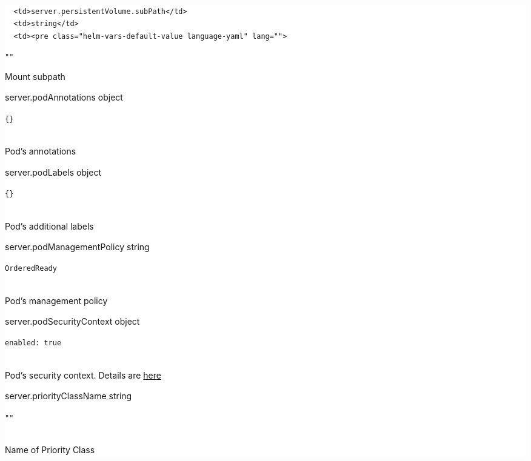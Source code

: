       <td>server.persistentVolume.subPath</td>
      <td>string</td>
      <td><pre class="helm-vars-default-value language-yaml" lang="">
<code class="language-yaml">""
</code>
</pre>
</td>
      <td><p>Mount subpath</p>
</td>
    </tr>
    <tr>
      <td>server.podAnnotations</td>
      <td>object</td>
      <td><pre class="helm-vars-default-value language-yaml" lang="plaintext">
<code class="language-yaml">{}
</code>
</pre>
</td>
      <td><p>Pod&rsquo;s annotations</p>
</td>
    </tr>
    <tr>
      <td>server.podLabels</td>
      <td>object</td>
      <td><pre class="helm-vars-default-value language-yaml" lang="plaintext">
<code class="language-yaml">{}
</code>
</pre>
</td>
      <td><p>Pod&rsquo;s additional labels</p>
</td>
    </tr>
    <tr>
      <td>server.podManagementPolicy</td>
      <td>string</td>
      <td><pre class="helm-vars-default-value language-yaml" lang="">
<code class="language-yaml">OrderedReady
</code>
</pre>
</td>
      <td><p>Pod&rsquo;s management policy</p>
</td>
    </tr>
    <tr>
      <td>server.podSecurityContext</td>
      <td>object</td>
      <td><pre class="helm-vars-default-value language-yaml" lang="plaintext">
<code class="language-yaml">enabled: true
</code>
</pre>
</td>
      <td><p>Pod&rsquo;s security context. Details are <a href="https://kubernetes.io/docs/tasks/configure-pod-container/security-context/" target="_blank">here</a></p>
</td>
    </tr>
    <tr>
      <td>server.priorityClassName</td>
      <td>string</td>
      <td><pre class="helm-vars-default-value language-yaml" lang="">
<code class="language-yaml">""
</code>
</pre>
</td>
      <td><p>Name of Priority Class</p>
